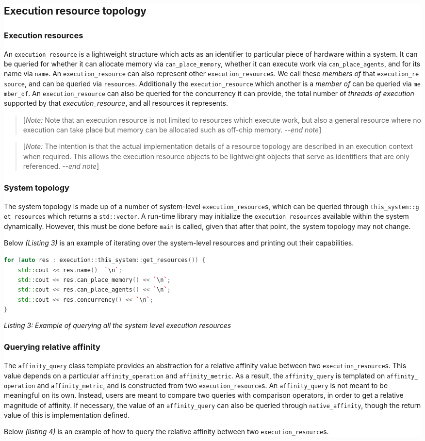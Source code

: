 ## Execution resource topology

### Execution resources

An `execution_resource` is a lightweight structure which acts as an identifier to particular piece of hardware within a system. It can be queried for whether it can allocate memory via `can_place_memory`, whether it can execute work via `can_place_agents`, and for its name via `name`. An `execution_resource` can also represent other `execution_resource`s. We call these *members of* that `execution_resource`, and can be queried via `resources`. Additionally the `execution_resource` which another is a *member of* can be queried via `member_of`. An `execution_resource` can also be queried for the concurrency it can provide, the total number of *threads of execution* supported by that *execution_resource*, and all resources it represents.

> [*Note:* Note that an execution resource is not limited to resources which execute work, but also a general resource where no execution can take place but memory can be allocated such as off-chip memory. *--end note*]

> [*Note:* The intention is that the actual implementation details of a resource topology are described in an execution context when required. This allows the execution resource objects to be lightweight objects that serve as identifiers that are only referenced. *--end note*]

### System topology

The system topology is made up of a number of system-level `execution_resource`s, which can be queried through `this_system::get_resources` which returns a `std::vector`. A run-time library may initialize the `execution_resource`s available within the system dynamically. However, this must be done before `main` is called, given that after that point, the system topology may not change.

Below *(Listing 3)* is an example of iterating over the system-level resources and printing out their capabilities.

```cpp
for (auto res : execution::this_system::get_resources()) {
    std::cout << res.name()  `\n`;
    std::cout << res.can_place_memory() << `\n`;
    std::cout << res.can_place_agents() << `\n`;
    std::cout << res.concurrency() << `\n`;
}
```
*Listing 3: Example of querying all the system level execution resources*

### Querying relative affinity

The `affinity_query` class template provides an abstraction for a relative affinity value between two `execution_resource`s. This value depends on a particular `affinity_operation` and `affinity_metric`. As a result, the `affinity_query` is templated on `affinity_operation` and `affinity_metric`, and is constructed from two `execution_resource`s. An `affinity_query` is not meant to be meaningful on its own. Instead, users are meant to compare two queries with comparison operators, in order to get a relative magnitude of affinity. If necessary, the value of an `affinity_query` can also be queried through `native_affinity`, though the return value of this is implementation defined.

Below *(listing 4)* is an example of how to query the relative affinity between two `execution_resource`s.


[p0687r0]: http://www.open-std.org/jtc1/sc22/wg21/docs/papers/2017/p0687r0.pdf
[design-of-openmp]: https://link.springer.com/chapter/10.1007/978-3-642-30961-8_2
[hwloc]: https://www.open-mpi.org/projects/hwloc/
[sycl-1-2-1]: https://www.khronos.org/registry/SYCL/specs/sycl-1.2.1.pdf
[opencl-2-2]: https://www.khronos.org/registry/OpenCL/specs/opencl-2.2.pdf
[HSA]: http://www.hsafoundation.com/standards/
[openmp-5]: http://www.openmp.org/wp-content/uploads/openmp-TR5-final.pdf
[cpuaff]: https://github.com/dcdillon/cpuaff
[pmem]: http://pmem.io/
[memkid]: https://github.com/memkind/memkind
[solaris-pbind]: https://docs.oracle.com/cd/E26502_01/html/E29031/pbind-1m.html
[linux-sched-setaffinity]: https://linux.die.net/man/2/sched_setaffinity
[windows-set-thread-affinity-mask]: https://msdn.microsoft.com/en-us/library/windows/desktop/ms686247(v=vs.85).aspx
[chapel]: https://chapel-lang.org/
[x10]: http://x10-lang.org/
[upc++]: https://bitbucket.org/berkeleylab/upcxx/wiki/Home
[tbb]: https://www.threadingbuildingblocks.org/
[hpx]: https://github.com/STEllAR-GROUP/hpx
[madness]: https://github.com/m-a-d-n-e-s-s/madness
[lstopo]: https://www.open-mpi.org/projects/hwloc/lstopo/
[p0443r4]: http://www.open-std.org/jtc1/sc22/wg21/docs/papers/2017/p0443r4.html
[p0737r0]: http://www.open-std.org/jtc1/sc22/wg21/docs/papers/2017/p0737r0.html
[exposing-locality]: https://docs.google.com/viewer?a=v&pid=sites&srcid=bGJsLmdvdnxwYWRhbC13b3Jrc2hvcHxneDozOWE0MjZjOTMxOTk3NGU3
[mpi]: http://mpi-forum.org/docs/
[pvm]: http://www.csm.ornl.gov/pvm/
[pvm-callback]: http://etutorials.org/Linux+systems/cluster+computing+with+linux/Part+II+Parallel+Programming/Chapter+11+Fault-Tolerant+and+Adaptive+Programs+with+PVM/11.2+Building+Fault-Tolerant+Parallel+Applications/
[mpi-post-failure-recovery]: http://journals.sagepub.com/doi/10.1177/1094342013488238
[mpi-fault-tolerance]: http://www.mcs.anl.gov/~lusk/papers/fault-tolerance.pdf
[p0323r4]: http://www.open-std.org/jtc1/sc22/wg21/docs/papers/2017/p0323r4.html
[movidius]: https://developer.movidius.com/
[madness-journal]: http://dx.doi.org/10.1137/15M1026171
[openmp-affinity]: http://pages.tacc.utexas.edu/~eijkhout/pcse/html/omp-affinity.html
[intel-balanced-affinity]: https://software.intel.com/en-us/node/522518